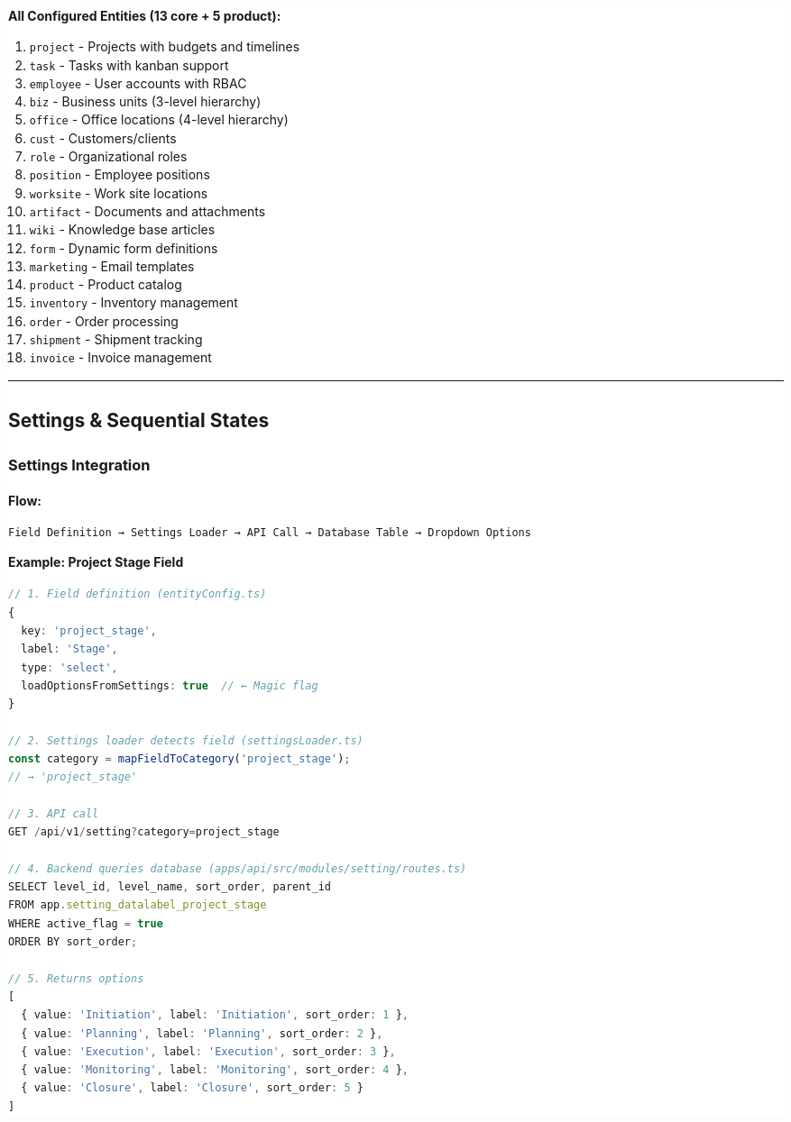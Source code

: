 **All Configured Entities (13 core + 5 product):**

1. `project` - Projects with budgets and timelines
2. `task` - Tasks with kanban support
3. `employee` - User accounts with RBAC
4. `biz` - Business units (3-level hierarchy)
5. `office` - Office locations (4-level hierarchy)
6. `cust` - Customers/clients
7. `role` - Organizational roles
8. `position` - Employee positions
9. `worksite` - Work site locations
10. `artifact` - Documents and attachments
11. `wiki` - Knowledge base articles
12. `form` - Dynamic form definitions
13. `marketing` - Email templates
14. `product` - Product catalog
15. `inventory` - Inventory management
16. `order` - Order processing
17. `shipment` - Shipment tracking
18. `invoice` - Invoice management

---

## Settings & Sequential States

### Settings Integration

**Flow:**
```
Field Definition → Settings Loader → API Call → Database Table → Dropdown Options
```

**Example: Project Stage Field**

```typescript
// 1. Field definition (entityConfig.ts)
{
  key: 'project_stage',
  label: 'Stage',
  type: 'select',
  loadOptionsFromSettings: true  // ← Magic flag
}

// 2. Settings loader detects field (settingsLoader.ts)
const category = mapFieldToCategory('project_stage');
// → 'project_stage'

// 3. API call
GET /api/v1/setting?category=project_stage

// 4. Backend queries database (apps/api/src/modules/setting/routes.ts)
SELECT level_id, level_name, sort_order, parent_id
FROM app.setting_datalabel_project_stage
WHERE active_flag = true
ORDER BY sort_order;

// 5. Returns options
[
  { value: 'Initiation', label: 'Initiation', sort_order: 1 },
  { value: 'Planning', label: 'Planning', sort_order: 2 },
  { value: 'Execution', label: 'Execution', sort_order: 3 },
  { value: 'Monitoring', label: 'Monitoring', sort_order: 4 },
  { value: 'Closure', label: 'Closure', sort_order: 5 }
]

```